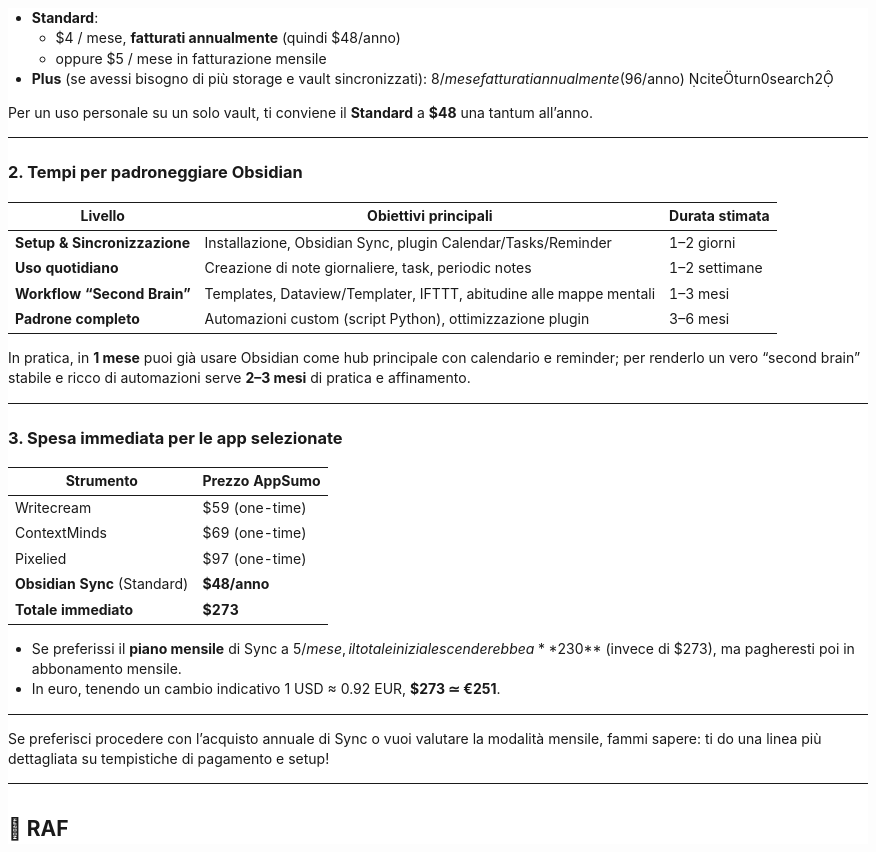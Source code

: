 - **Standard**:  
  - $4 / mese, **fatturati annualmente** (quindi $48/anno)  
  - oppure $5 / mese in fatturazione mensile  
- **Plus** (se avessi bisogno di più storage e vault sincronizzati): $8 / mese fatturati annualmente ($96/anno) citeturn0search2

Per un uso personale su un solo vault, ti conviene il **Standard** a **$48** una tantum all’anno.

---

### 2. Tempi per padroneggiare Obsidian  

| Livello                | Obiettivi principali                                         | Durata stimata         |
|------------------------|---------------------------------------------------------------|------------------------|
| **Setup & Sincronizzazione** | Installazione, Obsidian Sync, plugin Calendar/Tasks/Reminder | 1–2 giorni             |
| **Uso quotidiano**     | Creazione di note giornaliere, task, periodic notes          | 1–2 settimane          |
| **Workflow “Second Brain”** | Templates, Dataview/Templater, IFTTT, abitudine alle mappe mentali | 1–3 mesi               |
| **Padrone completo**   | Automazioni custom (script Python), ottimizzazione plugin     | 3–6 mesi               |

In pratica, in **1 mese** puoi già usare Obsidian come hub principale con calendario e reminder; per renderlo un vero “second brain” stabile e ricco di automazioni serve **2–3 mesi** di pratica e affinamento.

---

### 3. Spesa immediata per le app selezionate  

| Strumento       | Prezzo AppSumo      |
|-----------------|---------------------|
| Writecream      | $59 (one-time)      |
| ContextMinds    | $69 (one-time)      |
| Pixelied        | $97 (one-time)      |
| **Obsidian Sync** (Standard) | **$48/anno**       |
| **Totale immediato**         | **$273**          |

- Se preferissi il **piano mensile** di Sync a $5/mese, il totale iniziale scenderebbe a **$230** (invece di $273), ma pagheresti poi in abbonamento mensile.  
- In euro, tenendo un cambio indicativo 1 USD ≈ 0.92 EUR, **$273 ≃ €251**.

---

Se preferisci procedere con l’acquisto annuale di Sync o vuoi valutare la modalità mensile, fammi sapere: ti do una linea più dettagliata su tempistiche di pagamento e setup!

---

## 👤 **RAF**
